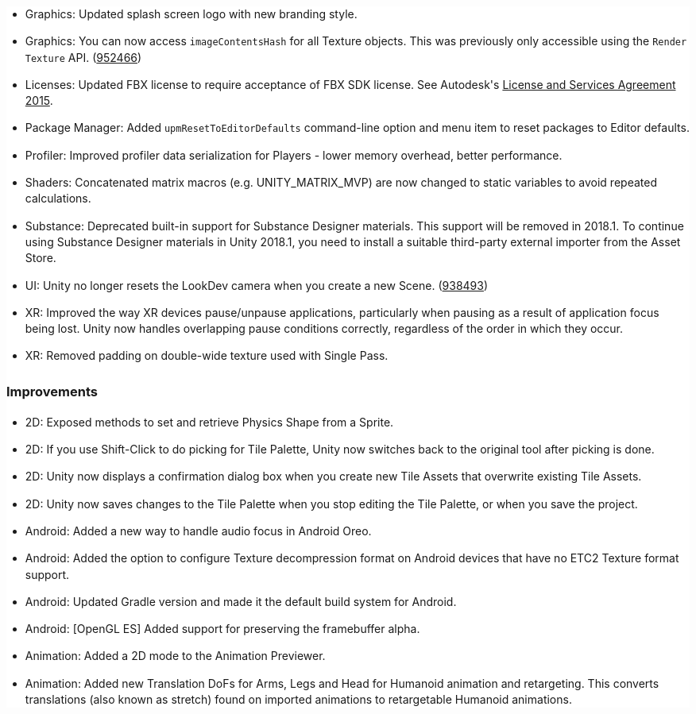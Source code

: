*   Graphics: Updated splash screen logo with new branding style.
    
*   Graphics: You can now access `imageContentsHash` for all Texture objects. This was previously only accessible using the `RenderTexture` API. ([952466](https://issuetracker.unity3d.com/issues/spr-slash-hdrrp-baking-a-single-reflection-probe-refreshes-the-preview-but-doesnt-refresh-the-reflection-probe-used-in-the-scene))
    
*   Licenses: Updated FBX license to require acceptance of FBX SDK license. See Autodesk's [License and Services Agreement 2015](https://damassets.autodesk.net/content/dam/autodesk/www/Company/docs/pdf/legal-notices-&-trademarks/Autodesk_FBX_SDK_2015_License_and_Services_Agreement.pdf).
    
*   Package Manager: Added `upmResetToEditorDefaults` command-line option and menu item to reset packages to Editor defaults.
    
*   Profiler: Improved profiler data serialization for Players - lower memory overhead, better performance.
    
*   Shaders: Concatenated matrix macros (e.g. UNITY\_MATRIX\_MVP) are now changed to static variables to avoid repeated calculations.
    
*   Substance: Deprecated built-in support for Substance Designer materials. This support will be removed in 2018.1. To continue using Substance Designer materials in Unity 2018.1, you need to install a suitable third-party external importer from the Asset Store.
    
*   UI: Unity no longer resets the LookDev camera when you create a new Scene. ([938493](https://issuetracker.unity3d.com/issues/lookdev-camera-slash-objects-is-reset-upon-creating-new-unity-scene))
    
*   XR: Improved the way XR devices pause/unpause applications, particularly when pausing as a result of application focus being lost. Unity now handles overlapping pause conditions correctly, regardless of the order in which they occur.
    
*   XR: Removed padding on double-wide texture used with Single Pass.
    

### Improvements

*   2D: Exposed methods to set and retrieve Physics Shape from a Sprite.
    
*   2D: If you use Shift-Click to do picking for Tile Palette, Unity now switches back to the original tool after picking is done.
    
*   2D: Unity now displays a confirmation dialog box when you create new Tile Assets that overwrite existing Tile Assets.
    
*   2D: Unity now saves changes to the Tile Palette when you stop editing the Tile Palette, or when you save the project.
    
*   Android: Added a new way to handle audio focus in Android Oreo.
    
*   Android: Added the option to configure Texture decompression format on Android devices that have no ETC2 Texture format support.
    
*   Android: Updated Gradle version and made it the default build system for Android.
    
*   Android: \[OpenGL ES\] Added support for preserving the framebuffer alpha.
    
*   Animation: Added a 2D mode to the Animation Previewer.
    
*   Animation: Added new Translation DoFs for Arms, Legs and Head for Humanoid animation and retargeting. This converts translations (also known as stretch) found on imported animations to retargetable Humanoid animations.
    